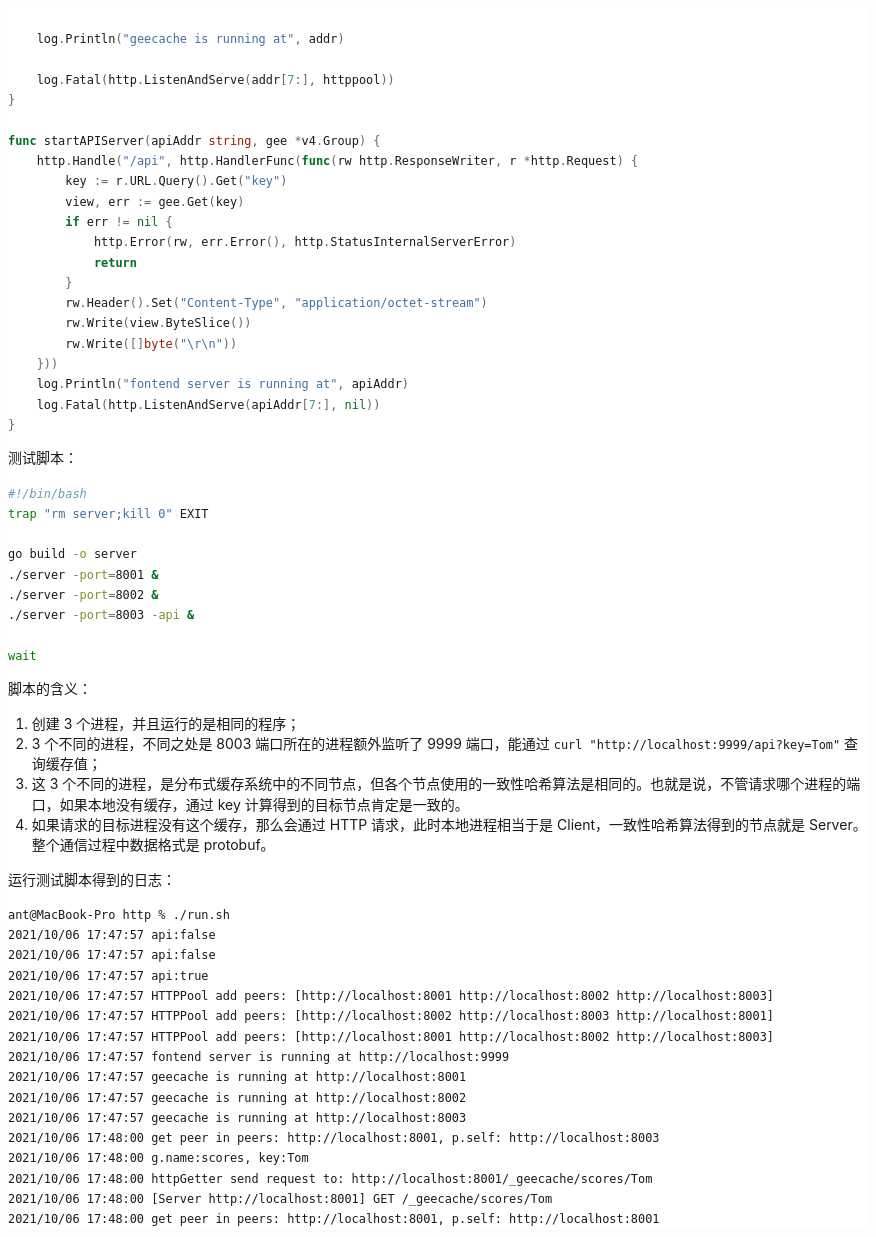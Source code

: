 ~~~go

	log.Println("geecache is running at", addr)

	log.Fatal(http.ListenAndServe(addr[7:], httppool))
}

func startAPIServer(apiAddr string, gee *v4.Group) {
	http.Handle("/api", http.HandlerFunc(func(rw http.ResponseWriter, r *http.Request) {
		key := r.URL.Query().Get("key")
		view, err := gee.Get(key)
		if err != nil {
			http.Error(rw, err.Error(), http.StatusInternalServerError)
			return
		}
		rw.Header().Set("Content-Type", "application/octet-stream")
		rw.Write(view.ByteSlice())
		rw.Write([]byte("\r\n"))
	}))
	log.Println("fontend server is running at", apiAddr)
	log.Fatal(http.ListenAndServe(apiAddr[7:], nil))
}
~~~

测试脚本：

~~~bash
#!/bin/bash
trap "rm server;kill 0" EXIT

go build -o server
./server -port=8001 &
./server -port=8002 &
./server -port=8003 -api &

wait
~~~

脚本的含义：

1. 创建 3 个进程，并且运行的是相同的程序；
2. 3 个不同的进程，不同之处是 8003 端口所在的进程额外监听了 9999 端口，能通过 `curl "http://localhost:9999/api?key=Tom"` 查询缓存值；
3. 这 3 个不同的进程，是分布式缓存系统中的不同节点，但各个节点使用的一致性哈希算法是相同的。也就是说，不管请求哪个进程的端口，如果本地没有缓存，通过 key 计算得到的目标节点肯定是一致的。
4. 如果请求的目标进程没有这个缓存，那么会通过 HTTP 请求，此时本地进程相当于是 Client，一致性哈希算法得到的节点就是 Server。整个通信过程中数据格式是 protobuf。

运行测试脚本得到的日志：

~~~shell
ant@MacBook-Pro http % ./run.sh
2021/10/06 17:47:57 api:false
2021/10/06 17:47:57 api:false
2021/10/06 17:47:57 api:true
2021/10/06 17:47:57 HTTPPool add peers: [http://localhost:8001 http://localhost:8002 http://localhost:8003]
2021/10/06 17:47:57 HTTPPool add peers: [http://localhost:8002 http://localhost:8003 http://localhost:8001]
2021/10/06 17:47:57 HTTPPool add peers: [http://localhost:8001 http://localhost:8002 http://localhost:8003]
2021/10/06 17:47:57 fontend server is running at http://localhost:9999
2021/10/06 17:47:57 geecache is running at http://localhost:8001
2021/10/06 17:47:57 geecache is running at http://localhost:8002
2021/10/06 17:47:57 geecache is running at http://localhost:8003
2021/10/06 17:48:00 get peer in peers: http://localhost:8001, p.self: http://localhost:8003
2021/10/06 17:48:00 g.name:scores, key:Tom
2021/10/06 17:48:00 httpGetter send request to: http://localhost:8001/_geecache/scores/Tom
2021/10/06 17:48:00 [Server http://localhost:8001] GET /_geecache/scores/Tom
2021/10/06 17:48:00 get peer in peers: http://localhost:8001, p.self: http://localhost:8001
~~~